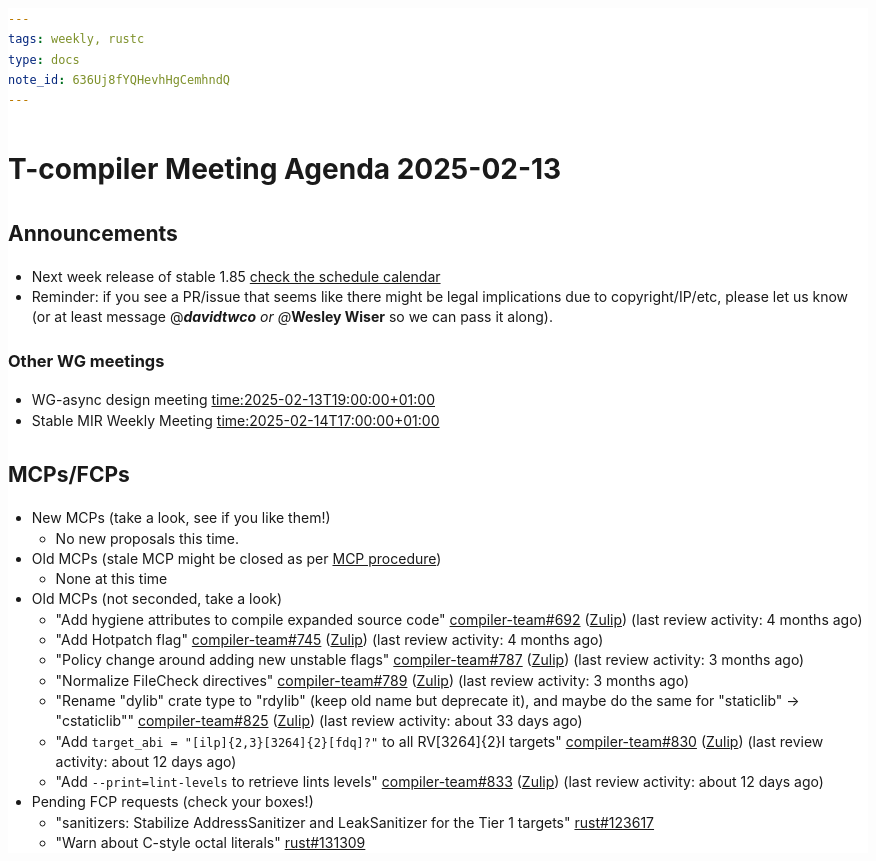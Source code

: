 ```yaml
---
tags: weekly, rustc
type: docs
note_id: 636Uj8fYQHevhHgCemhndQ
---
```


# T-compiler Meeting Agenda 2025-02-13

## Announcements

- Next week release of stable 1.85 [check the schedule calendar](https://github.com/rust-lang/calendar)
- Reminder: if you see a PR/issue that seems like there might be legal implications due to copyright/IP/etc, please let us know (or at least message @_**davidtwco** or @_**Wesley Wiser** so we can pass it along).

### Other WG meetings

- WG-async design meeting <time:2025-02-13T19:00:00+01:00>
- Stable MIR Weekly Meeting <time:2025-02-14T17:00:00+01:00>

## MCPs/FCPs

- New MCPs (take a look, see if you like them!)
  - No new proposals this time.
- Old MCPs (stale MCP might be closed as per [MCP procedure](https://forge.rust-lang.org/compiler/mcp.html#when-should-major-change-proposals-be-closed))
  - None at this time
- Old MCPs (not seconded, take a look)
  - "Add hygiene attributes to compile expanded source code" [compiler-team#692](https://github.com/rust-lang/compiler-team/issues/692) ([Zulip](https://rust-lang.zulipchat.com/#narrow/stream/233931-xxx/topic/Add.20option.20to.20compile.20expanded.20ASTs.20for.20h.E2.80.A6.20compiler-team.23692)) (last review activity: 4 months ago)
  - "Add Hotpatch flag" [compiler-team#745](https://github.com/rust-lang/compiler-team/issues/745) ([Zulip](https://rust-lang.zulipchat.com/#narrow/stream/233931-xxx/topic/Add.20Hotpatch.20flag.20compiler-team.23745)) (last review activity: 4 months ago)
  - "Policy change around adding new unstable flags" [compiler-team#787](https://github.com/rust-lang/compiler-team/issues/787) ([Zulip](https://rust-lang.zulipchat.com/#narrow/stream/233931-xxx/topic/Policy.20change.20around.20adding.20new.20unstable.20.E2.80.A6.20compiler-team.23787)) (last review activity: 3 months ago)
  - "Normalize FileCheck directives" [compiler-team#789](https://github.com/rust-lang/compiler-team/issues/789) ([Zulip](https://rust-lang.zulipchat.com/#narrow/stream/233931-xxx/topic/Normalize.20FileCheck.20directives.20compiler-team.23789)) (last review activity: 3 months ago)
  - "Rename "dylib" crate type to "rdylib" (keep old name but deprecate it), and maybe do the same for "staticlib" → "cstaticlib"" [compiler-team#825](https://github.com/rust-lang/compiler-team/issues/825) ([Zulip](https://rust-lang.zulipchat.com/#narrow/stream/233931-xxx/topic/Rename.20.22dylib.22.20create.20type.20to.20.22rdylib.22.20.28k.E2.80.A6.20compiler-team.23825)) (last review activity: about 33 days ago)
  - "Add `target_abi = "[ilp]{2,3}[3264]{2}[fdq]?"` to all RV[3264]{2}I targets" [compiler-team#830](https://github.com/rust-lang/compiler-team/issues/830) ([Zulip](https://rust-lang.zulipchat.com/#narrow/stream/233931-xxx/topic/Add.20.60target_abi.20.3D.20.22.5Bilp.5D.7B2.2C3.7D.5B3264.5D.7B2.7D.5Bfd.E2.80.A6.20compiler-team.23830)) (last review activity: about 12 days ago)
  - "Add `--print=lint-levels` to retrieve lints levels" [compiler-team#833](https://github.com/rust-lang/compiler-team/issues/833) ([Zulip](https://rust-lang.zulipchat.com/#narrow/stream/233931-xxx/topic/Add.20.60--print.3Dlint-levels.60.20to.20retrieve.20lin.E2.80.A6.20compiler-team.23833)) (last review activity: about 12 days ago)
- Pending FCP requests (check your boxes!)
  - "sanitizers: Stabilize AddressSanitizer and LeakSanitizer for the Tier 1 targets" [rust#123617](https://github.com/rust-lang/rust/pull/123617)
  - "Warn about C-style octal literals" [rust#131309](https://github.com/rust-lang/rust/pull/131309)